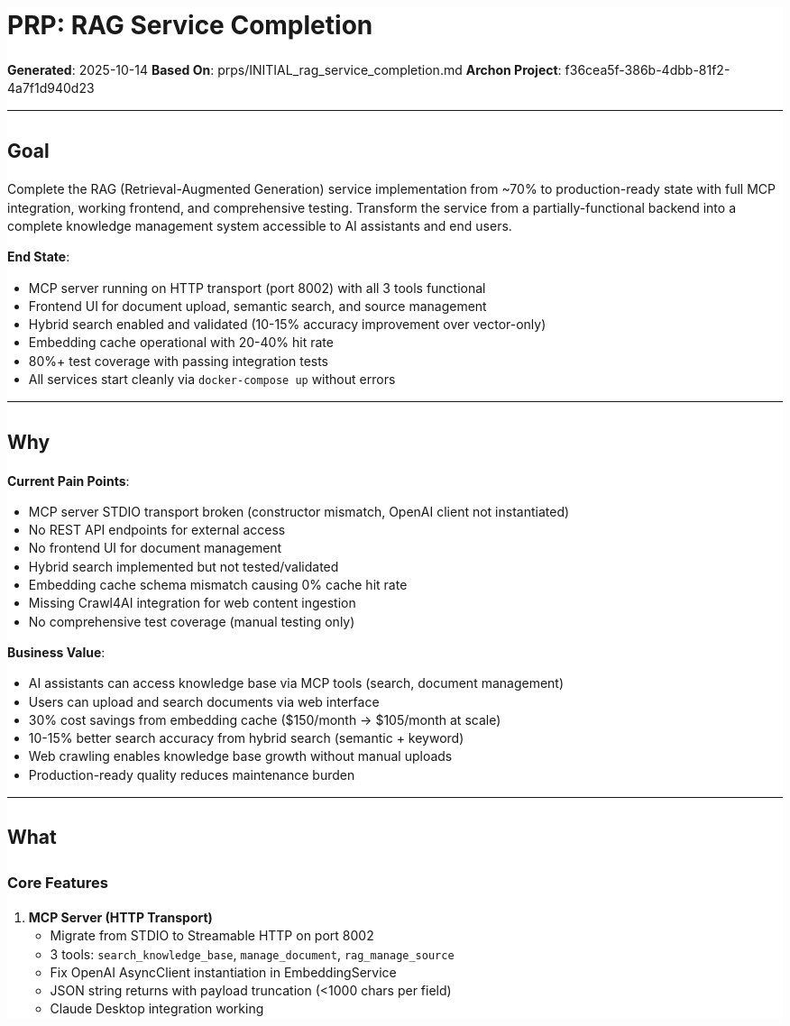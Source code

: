 # PRP: RAG Service Completion

**Generated**: 2025-10-14
**Based On**: prps/INITIAL_rag_service_completion.md
**Archon Project**: f36cea5f-386b-4dbb-81f2-4a7f1d940d23

---

## Goal

Complete the RAG (Retrieval-Augmented Generation) service implementation from ~70% to production-ready state with full MCP integration, working frontend, and comprehensive testing. Transform the service from a partially-functional backend into a complete knowledge management system accessible to AI assistants and end users.

**End State**:
- MCP server running on HTTP transport (port 8002) with all 3 tools functional
- Frontend UI for document upload, semantic search, and source management
- Hybrid search enabled and validated (10-15% accuracy improvement over vector-only)
- Embedding cache operational with 20-40% hit rate
- 80%+ test coverage with passing integration tests
- All services start cleanly via `docker-compose up` without errors

---

## Why

**Current Pain Points**:
- MCP server STDIO transport broken (constructor mismatch, OpenAI client not instantiated)
- No REST API endpoints for external access
- No frontend UI for document management
- Hybrid search implemented but not tested/validated
- Embedding cache schema mismatch causing 0% cache hit rate
- Missing Crawl4AI integration for web content ingestion
- No comprehensive test coverage (manual testing only)

**Business Value**:
- AI assistants can access knowledge base via MCP tools (search, document management)
- Users can upload and search documents via web interface
- 30% cost savings from embedding cache ($150/month → $105/month at scale)
- 10-15% better search accuracy from hybrid search (semantic + keyword)
- Web crawling enables knowledge base growth without manual uploads
- Production-ready quality reduces maintenance burden

---

## What

### Core Features

1. **MCP Server (HTTP Transport)**
   - Migrate from STDIO to Streamable HTTP on port 8002
   - 3 tools: `search_knowledge_base`, `manage_document`, `rag_manage_source`
   - Fix OpenAI AsyncClient instantiation in EmbeddingService
   - JSON string returns with payload truncation (<1000 chars per field)
   - Claude Desktop integration working
